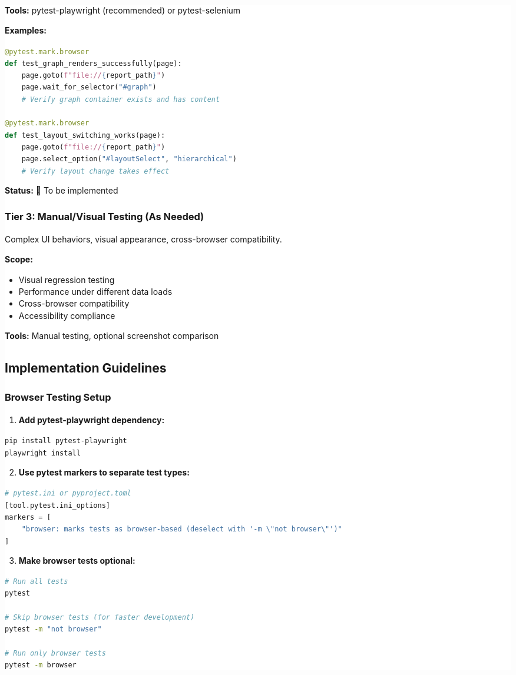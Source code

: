 **Tools:** pytest-playwright (recommended) or pytest-selenium

**Examples:**
```python
@pytest.mark.browser
def test_graph_renders_successfully(page):
    page.goto(f"file://{report_path}")
    page.wait_for_selector("#graph")
    # Verify graph container exists and has content

@pytest.mark.browser  
def test_layout_switching_works(page):
    page.goto(f"file://{report_path}")
    page.select_option("#layoutSelect", "hierarchical")
    # Verify layout change takes effect
```

**Status:** 🚧 To be implemented

### Tier 3: Manual/Visual Testing (As Needed)
Complex UI behaviors, visual appearance, cross-browser compatibility.

**Scope:**
- Visual regression testing
- Performance under different data loads
- Cross-browser compatibility
- Accessibility compliance

**Tools:** Manual testing, optional screenshot comparison

## Implementation Guidelines

### Browser Testing Setup

1. **Add pytest-playwright dependency:**
```bash
pip install pytest-playwright
playwright install
```

2. **Use pytest markers to separate test types:**
```python
# pytest.ini or pyproject.toml
[tool.pytest.ini_options]
markers = [
    "browser: marks tests as browser-based (deselect with '-m \"not browser\"')"
]
```

3. **Make browser tests optional:**
```bash
# Run all tests
pytest

# Skip browser tests (for faster development)
pytest -m "not browser"

# Run only browser tests
pytest -m browser
```
